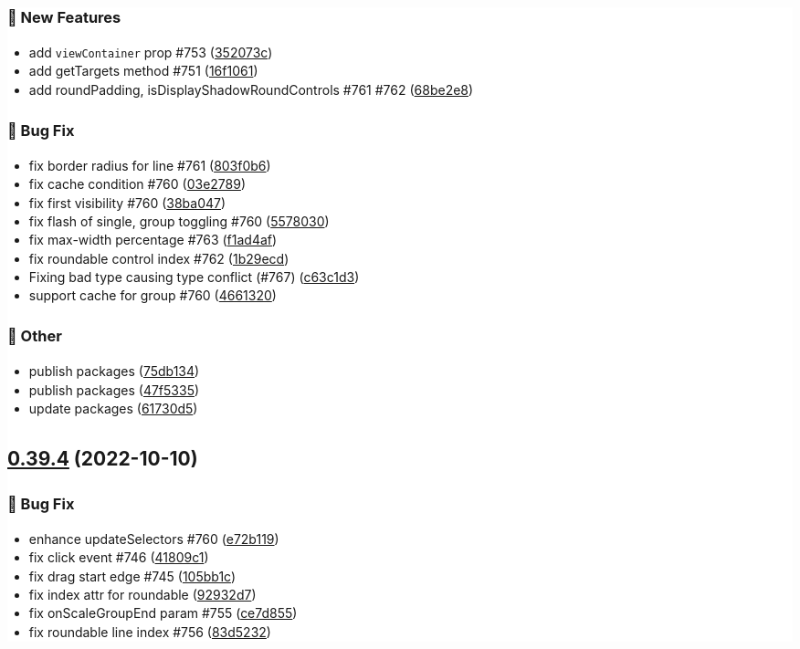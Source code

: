 
### :rocket: New Features

* add `viewContainer` prop #753 ([352073c](https://github.com/daybrush/moveable/blob/master/packages/react-moveable/commit/352073c5c5c765aca707236abdff9dded7988343))
* add getTargets method #751 ([16f1061](https://github.com/daybrush/moveable/blob/master/packages/react-moveable/commit/16f1061ac616081c1d9dd40e00105e8a2a93e1d2))
* add roundPadding, isDisplayShadowRoundControls #761 #762 ([68be2e8](https://github.com/daybrush/moveable/blob/master/packages/react-moveable/commit/68be2e879cc5dbba6d4566cf96d343216710e0c9))


### :bug: Bug Fix

* fix border radius for line #761 ([803f0b6](https://github.com/daybrush/moveable/blob/master/packages/react-moveable/commit/803f0b6c2210653a7cdb17f51a828c4e3f6db641))
* fix cache condition #760 ([03e2789](https://github.com/daybrush/moveable/blob/master/packages/react-moveable/commit/03e2789db951f95087f918d32fa32cdd70fba533))
* fix first visibility #760 ([38ba047](https://github.com/daybrush/moveable/blob/master/packages/react-moveable/commit/38ba04792925b0c32e85258046f5285133f92dc1))
* fix flash of single, group toggling #760 ([5578030](https://github.com/daybrush/moveable/blob/master/packages/react-moveable/commit/557803012e21d2e78e3c0577aa9a238d9ee3a8dd))
* fix max-width percentage #763 ([f1ad4af](https://github.com/daybrush/moveable/blob/master/packages/react-moveable/commit/f1ad4affba14d86f3d0145f08e08c647bd0b4f08))
* fix roundable control index #762 ([1b29ecd](https://github.com/daybrush/moveable/blob/master/packages/react-moveable/commit/1b29ecdfb0d1d4df6c348e78852d1325aa727aaf))
* Fixing bad type causing type conflict (#767) ([c63c1d3](https://github.com/daybrush/moveable/blob/master/packages/react-moveable/commit/c63c1d30067e52b4115f09c6a78639177b443226))
* support cache for group #760 ([4661320](https://github.com/daybrush/moveable/blob/master/packages/react-moveable/commit/46613207e47279e72bdfc656ae35548a3f07474d))


### :mega: Other

* publish packages ([75db134](https://github.com/daybrush/moveable/blob/master/packages/react-moveable/commit/75db1345ab1119dd9a5270c7c11de455888c2627))
* publish packages ([47f5335](https://github.com/daybrush/moveable/blob/master/packages/react-moveable/commit/47f53351792bf5264c6d66745088e0571cedc3aa))
* update packages ([61730d5](https://github.com/daybrush/moveable/blob/master/packages/react-moveable/commit/61730d5c143d4027c55a714c764efe77bbebe5bf))



## [0.39.4](https://github.com/daybrush/moveable/blob/master/packages/react-moveable/compare/react-moveable@0.39.1...react-moveable@0.39.4) (2022-10-10)


### :bug: Bug Fix

* enhance updateSelectors #760 ([e72b119](https://github.com/daybrush/moveable/blob/master/packages/react-moveable/commit/e72b119fd7d413df1af231607db2aeee1f20e467))
* fix click event #746 ([41809c1](https://github.com/daybrush/moveable/blob/master/packages/react-moveable/commit/41809c10646b91586f74332b74ad2f83ab9a4b2d))
* fix drag start edge #745 ([105bb1c](https://github.com/daybrush/moveable/blob/master/packages/react-moveable/commit/105bb1ce073e349c77f6a0c4dd8d3d259a03aabe))
* fix index attr for roundable ([92932d7](https://github.com/daybrush/moveable/blob/master/packages/react-moveable/commit/92932d7c35f58d365d2b2294d4735fced9416214))
* fix onScaleGroupEnd param #755 ([ce7d855](https://github.com/daybrush/moveable/blob/master/packages/react-moveable/commit/ce7d855da4fe4042163c7fdca59b87b3060cfd88))
* fix roundable line index #756 ([83d5232](https://github.com/daybrush/moveable/blob/master/packages/react-moveable/commit/83d523288757e0276a1ffe9a6f4903fc86a7f19a))
